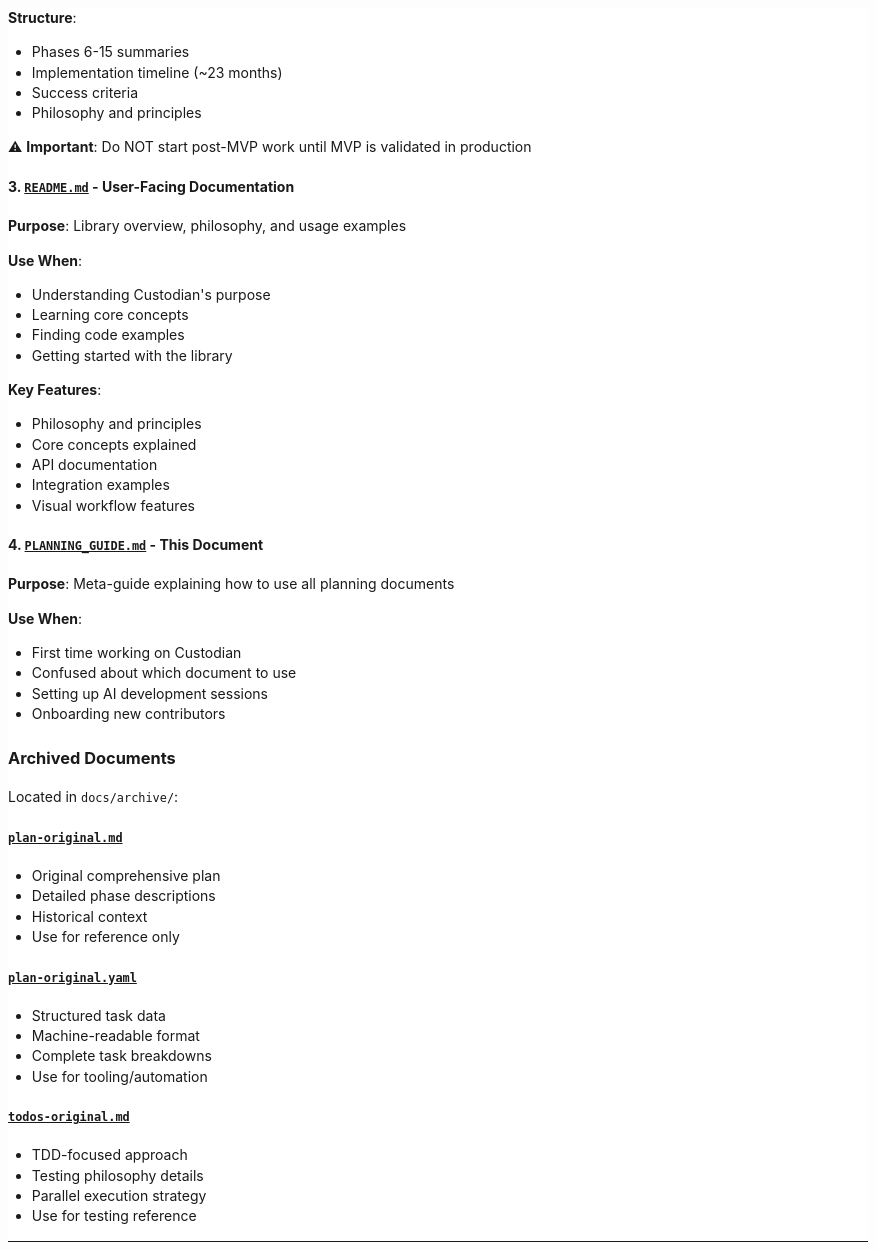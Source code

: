 **Structure**:
- Phases 6-15 summaries
- Implementation timeline (~23 months)
- Success criteria
- Philosophy and principles

⚠️ **Important**: Do NOT start post-MVP work until MVP is validated in production

#### 3. [`README.md`](README.md) - User-Facing Documentation

**Purpose**: Library overview, philosophy, and usage examples

**Use When**:
- Understanding Custodian's purpose
- Learning core concepts
- Finding code examples
- Getting started with the library

**Key Features**:
- Philosophy and principles
- Core concepts explained
- API documentation
- Integration examples
- Visual workflow features

#### 4. [`PLANNING_GUIDE.md`](PLANNING_GUIDE.md) - This Document

**Purpose**: Meta-guide explaining how to use all planning documents

**Use When**:
- First time working on Custodian
- Confused about which document to use
- Setting up AI development sessions
- Onboarding new contributors

### Archived Documents

Located in `docs/archive/`:

#### [`plan-original.md`](docs/archive/plan-original.md)
- Original comprehensive plan
- Detailed phase descriptions
- Historical context
- Use for reference only

#### [`plan-original.yaml`](docs/archive/plan-original.yaml)
- Structured task data
- Machine-readable format
- Complete task breakdowns
- Use for tooling/automation

#### [`todos-original.md`](docs/archive/todos-original.md)
- TDD-focused approach
- Testing philosophy details
- Parallel execution strategy
- Use for testing reference

---